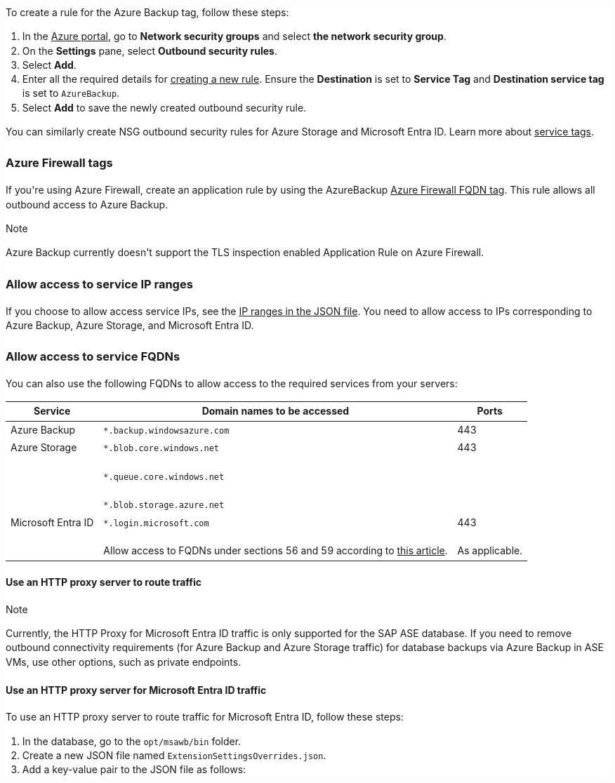To create a rule for the Azure Backup tag, follow these steps:

1. In the [Azure portal](https://portal.azure.com/), go to **Network security groups** and select **the network security group**.
2. On the **Settings** pane, select **Outbound security rules**.
3. Select **Add**.
4. Enter all the required details for [creating a new rule](/azure/virtual-network/manage-network-security-group#security-rule-settings). Ensure the **Destination** is set to **Service Tag** and **Destination service tag** is set to `AzureBackup`.
5.	Select **Add** to save the newly created outbound security rule.

You can similarly create NSG outbound security rules for Azure Storage and Microsoft Entra ID. Learn more about [service tags](/azure/virtual-network/service-tags-overview).

### Azure Firewall tags

If you're using Azure Firewall, create an application rule by using the AzureBackup [Azure Firewall FQDN tag](/azure/firewall/fqdn-tags). This rule allows all outbound access to Azure Backup.
 
>[!Note]
>Azure Backup currently doesn't support the TLS inspection enabled Application Rule on Azure Firewall.

### Allow access to service IP ranges

If you choose to allow access service IPs, see the [IP ranges in the JSON file](https://www.microsoft.com/download/details.aspx?id=56519). You need to allow access to IPs corresponding to Azure Backup, Azure Storage, and Microsoft Entra ID.

### Allow access to service FQDNs

You can also use the following FQDNs to allow access to the required services from your servers:

| Service | Domain names to be accessed | Ports |
| --- | --- | --- |
| Azure Backup | `*.backup.windowsazure.com` | 443 |
| Azure Storage | `*.blob.core.windows.net` <br><br> `*.queue.core.windows.net` <br><br> `*.blob.storage.azure.net` | 443 |
| Microsoft Entra ID | `*.login.microsoft.com` <br><br> Allow access to FQDNs under sections 56 and 59 according to [this article](/office365/enterprise/urls-and-ip-address-ranges#microsoft-365-common-and-office-online). | 443 <br><br> As applicable. |

#### Use an HTTP proxy server to route traffic

>[!Note]
>Currently, the HTTP Proxy for Microsoft Entra ID traffic is only supported for the SAP ASE database. If you need to remove outbound connectivity requirements (for Azure Backup and Azure Storage traffic) for database backups via Azure Backup in ASE VMs, use other options, such as private endpoints.

#### Use an HTTP proxy server for Microsoft Entra ID traffic

To use an HTTP proxy server to route traffic for Microsoft Entra ID, follow these steps:

1. In the database, go to the `opt/msawb/bin` folder.
2. Create a new JSON file named `ExtensionSettingsOverrides.json`.
3. Add a key-value pair to the JSON file as follows:
